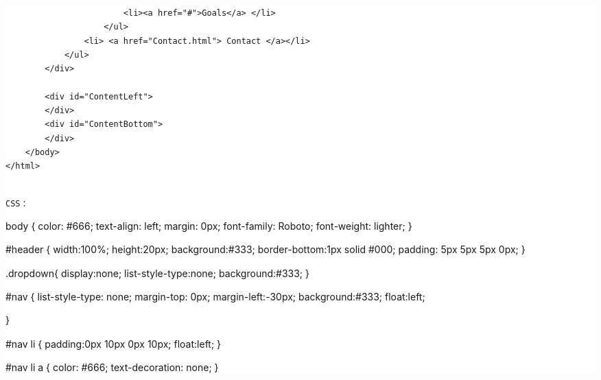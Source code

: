                             <li><a href="#">Goals</a> </li>
                        </ul>
                    <li> <a href="Contact.html"> Contact </a></li>
                </ul>
            </div>

            <div id="ContentLeft">  
            </div>
            <div id="ContentBottom">
            </div>
        </body>
    </html> 
```

CSS：

```
body {
        color: #666;
        text-align: left;
        margin: 0px;
        font-family: Roboto;
        font-weight: lighter;
    }

#header {
    width:100%;
    height:20px;
    background:#333;
    border-bottom:1px solid #000;
    padding: 5px 5px 5px 0px;
}

.dropdown{
    display:none;
    list-style-type:none;
    background:#333;
}

#nav {
    list-style-type: none;
    margin-top: 0px;
    margin-left:-30px;
    background:#333;
    float:left;

}   

#nav li {
    padding:0px 10px 0px 10px;
    float:left;
}

#nav li a {
    color: #666;
    text-decoration: none;
}
